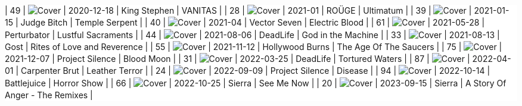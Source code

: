 | 49 | ![Cover](https://i.discogs.com/z5pGmEhYEBD5aIv80_sTwYXYifPWhFhIj2078KHUkyQ/rs:fit/g:sm/q:40/h:150/w:150/czM6Ly9kaXNjb2dz/LWRhdGFiYXNlLWlt/YWdlcy9SLTE3OTg5/MDk5LTE2MTY1OTYz/ODQtOTc1OC5qcGVn.jpeg) | 2020-12-18 | King Stephen | VANITAS |
| 28 | ![Cover](https://i.discogs.com/FX_99HW0mcqr8W1q2cAo6JIihg8w-IIad4_F0n4SSaI/rs:fit/g:sm/q:40/h:150/w:150/czM6Ly9kaXNjb2dz/LWRhdGFiYXNlLWlt/YWdlcy9SLTE2ODQx/NjA0LTE2MTIyNzEw/MzktMzAxOS5qcGVn.jpeg) | 2021-01 | ROÜGE | Ultimatum |
| 39 | ![Cover](https://i.discogs.com/r8mJAlSex2IxdjJDTPkjvPvjCf40MBBPXmuCvd6fVIY/rs:fit/g:sm/q:40/h:150/w:150/czM6Ly9kaXNjb2dz/LWRhdGFiYXNlLWlt/YWdlcy9SLTE3Mjg1/NTY5LTE2MTI2MjM0/NTctNDk3My5qcGVn.jpeg) | 2021-01-15 | Judge Bitch | Temple Serpent |
| 40 | ![Cover](https://i.discogs.com/F2Uj0f-NiinrZEJwf4SW51t9HT0bBZ3v3CItN6YfHGs/rs:fit/g:sm/q:40/h:150/w:150/czM6Ly9kaXNjb2dz/LWRhdGFiYXNlLWlt/YWdlcy9SLTE4MjAz/NzEwLTE2NzMxNzgx/OTEtOTY0OS5qcGVn.jpeg) | 2021-04 | Vector Seven | Electric Blood |
| 61 | ![Cover](https://i.discogs.com/twO4H85ZtAzqbpxIjNVa0Cctkf3bvZuwrE8H5DPDhno/rs:fit/g:sm/q:40/h:150/w:150/czM6Ly9kaXNjb2dz/LWRhdGFiYXNlLWlt/YWdlcy9SLTE4NTM4/OTg0LTE2Mzk0MjM1/ODYtNzM0OC5qcGVn.jpeg) | 2021-05-28 | Perturbator | Lustful Sacraments |
| 44 | ![Cover](https://i.discogs.com/Jaueiz9tc4eKoK0k-nf018mmQum_wDKPMsUN4p1s-cM/rs:fit/g:sm/q:40/h:150/w:150/czM6Ly9kaXNjb2dz/LWRhdGFiYXNlLWlt/YWdlcy9SLTE5NzYy/MDYwLTE2MjgyNDc3/NTEtMzc3OS5qcGVn.jpeg) | 2021-08-06 | DeadLife | God in the Machine |
| 33 | ![Cover](https://i.discogs.com/DCrZV0lptf5CxqL1S7UL6EbUewgupkaHEh78mNfQZe4/rs:fit/g:sm/q:40/h:150/w:150/czM6Ly9kaXNjb2dz/LWRhdGFiYXNlLWlt/YWdlcy9SLTE5OTA0/MTE2LTE2MjkzMDU5/MTUtNjQ4Ny5qcGVn.jpeg) | 2021-08-13 | Gost | Rites of Love and Reverence |
| 55 | ![Cover](https://i.discogs.com/xVZtuROdWmURbbqJ8Cu59RJbEl9cunfT57RgadAT03g/rs:fit/g:sm/q:40/h:150/w:150/czM6Ly9kaXNjb2dz/LWRhdGFiYXNlLWlt/YWdlcy9SLTIwOTQ4/NDA3LTE2MzY3MjA0/MjAtNDY1My5qcGVn.jpeg) | 2021-11-12 | Hollywood Burns | The Age Of The Saucers |
| 75 | ![Cover](https://i.discogs.com/DmDXyKphO-1_lxL26M6eg07l4vKkdcTPzAA_Wj_3IiQ/rs:fit/g:sm/q:40/h:150/w:150/czM6Ly9kaXNjb2dz/LWRhdGFiYXNlLWlt/YWdlcy9SLTIxNzk2/MDcyLTE2NDI1NTg2/NzAtNzU0Ni5qcGVn.jpeg) | 2021-12-07 | Project Silence | Blood Moon |
| 31 | ![Cover](https://i.discogs.com/1gZAxPGgy2V0pLdTY-b7yiXofgwbKQ2PMNoc6yaLUJ0/rs:fit/g:sm/q:40/h:150/w:150/czM6Ly9kaXNjb2dz/LWRhdGFiYXNlLWlt/YWdlcy9SLTIyNjM3/MjA3LTE2NDgyMDI5/MTgtNTY2Mi5qcGVn.jpeg) | 2022-03-25 | DeadLife | Tortured Waters |
| 87 | ![Cover](https://i.discogs.com/IK4FvtIkJFVoK96QOFb_-dOqEBdKQVvgi-bhgtLt0Ns/rs:fit/g:sm/q:40/h:150/w:150/czM6Ly9kaXNjb2dz/LWRhdGFiYXNlLWlt/YWdlcy9SLTIyNDc0/NDEyLTE2NjQ5NzI3/ODUtMTUyMS5wbmc.jpeg) | 2022-04-01 | Carpenter Brut | Leather Terror |
| 24 | ![Cover](https://i.discogs.com/Z1HJlTycLtBrgSwLmFwPenOsJ90q5lYNP-L__v0yNpE/rs:fit/g:sm/q:40/h:150/w:150/czM6Ly9kaXNjb2dz/LWRhdGFiYXNlLWlt/YWdlcy9SLTI0NDY2/NzE4LTE2NjI3NjY2/MzUtODQ3OC5qcGVn.jpeg) | 2022-09-09 | Project Silence | Disease |
| 94 | ![Cover](https://i.discogs.com/AFVYA44Skfc2AhQMInyaS9tDt1w5DtBLaYXRY9CBa74/rs:fit/g:sm/q:40/h:150/w:150/czM6Ly9kaXNjb2dz/LWRhdGFiYXNlLWlt/YWdlcy9SLTI0ODE3/MzQzLTE2NjU3MzE2/NjMtODkyOS5qcGVn.jpeg) | 2022-10-14 | Battlejuice | Horror Show |
| 66 | ![Cover](https://i.discogs.com/154leB0J0EsXGGNfmXMdSMrEfaWvVEdxPonkLhqxN2g/rs:fit/g:sm/q:40/h:150/w:150/czM6Ly9kaXNjb2dz/LWRhdGFiYXNlLWlt/YWdlcy9SLTIyNTAw/OTY4LTE2NDc5NjU0/OTgtMzY1MC5qcGVn.jpeg) | 2022-10-25 | Sierra | See Me Now |
| 20 | ![Cover](https://i.discogs.com/2l5Ketmb2eiLTO-UYPyaOnabUCZFFPnPCx2yhP1pRLU/rs:fit/g:sm/q:40/h:150/w:150/czM6Ly9kaXNjb2dz/LWRhdGFiYXNlLWlt/YWdlcy9SLTI4MzE4/MTYyLTE3MDcyNDUx/OTMtNDA0Ni5qcGVn.jpeg) | 2023-09-15 | Sierra | A Story Of Anger - The Remixes |